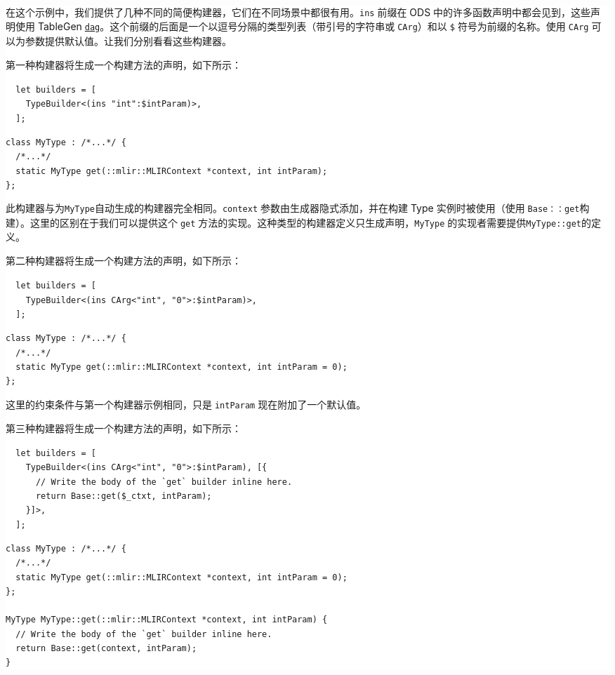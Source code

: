在这个示例中，我们提供了几种不同的简便构建器，它们在不同场景中都很有用。`ins` 前缀在 ODS 中的许多函数声明中都会见到，这些声明使用 TableGen [`dag`](#tablegen-syntax)。这个前缀的后面是一个以逗号分隔的类型列表（带引号的字符串或 `CArg`）和以 `$` 符号为前缀的名称。使用 `CArg` 可以为参数提供默认值。让我们分别看看这些构建器。

第一种构建器将生成一个构建方法的声明，如下所示：

```tablegen
  let builders = [
    TypeBuilder<(ins "int":$intParam)>,
  ];
```

```
class MyType : /*...*/ {
  /*...*/
  static MyType get(::mlir::MLIRContext *context, int intParam);
};
```

此构建器与为`MyType`自动生成的构建器完全相同。`context` 参数由生成器隐式添加，并在构建 Type 实例时被使用（使用 `Base：：get`构建）。这里的区别在于我们可以提供这个 `get` 方法的实现。这种类型的构建器定义只生成声明，`MyType` 的实现者需要提供`MyType::get`的定义。

第二种构建器将生成一个构建方法的声明，如下所示：

```tablegen
  let builders = [
    TypeBuilder<(ins CArg<"int", "0">:$intParam)>,
  ];
```

```
class MyType : /*...*/ {
  /*...*/
  static MyType get(::mlir::MLIRContext *context, int intParam = 0);
};
```

这里的约束条件与第一个构建器示例相同，只是 `intParam` 现在附加了一个默认值。

第三种构建器将生成一个构建方法的声明，如下所示：

```tablegen
  let builders = [
    TypeBuilder<(ins CArg<"int", "0">:$intParam), [{
      // Write the body of the `get` builder inline here.
      return Base::get($_ctxt, intParam);
    }]>,
  ];
```

```
class MyType : /*...*/ {
  /*...*/
  static MyType get(::mlir::MLIRContext *context, int intParam = 0);
};

MyType MyType::get(::mlir::MLIRContext *context, int intParam) {
  // Write the body of the `get` builder inline here.
  return Base::get(context, intParam);
}
```
